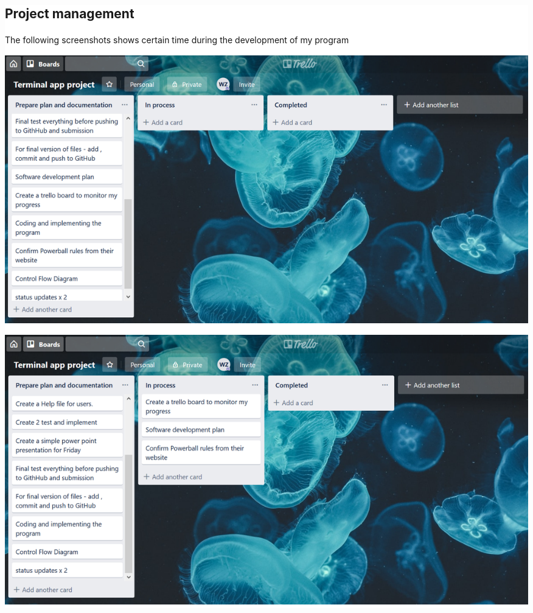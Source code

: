 

## **Project management**

The following screenshots shows certain time during the development of my program

![screen shots](./Trello_screen_shots/screenshot_01.PNG)

![screen shots](./Trello_screen_shots/screenshot_02.PNG)
